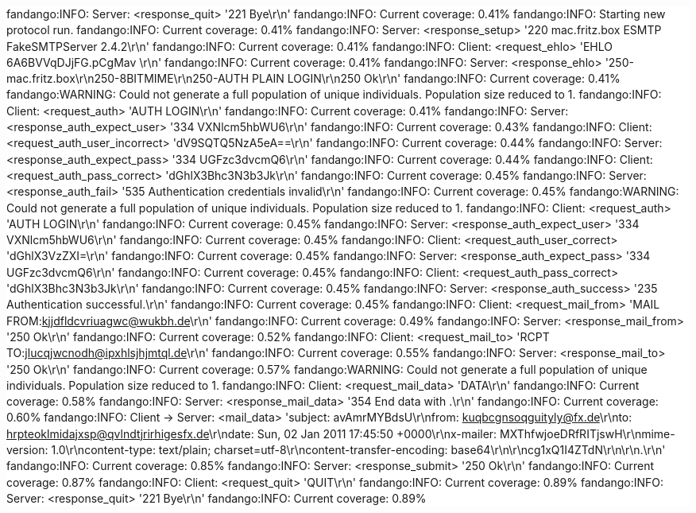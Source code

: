 fandango:INFO: Server: <response_quit> '221 Bye\r\n'
fandango:INFO: Current coverage: 0.41%
fandango:INFO: Starting new protocol run.
fandango:INFO: Current coverage: 0.41%
fandango:INFO: Server: <response_setup> '220 mac.fritz.box ESMTP FakeSMTPServer 2.4.2\r\n'
fandango:INFO: Current coverage: 0.41%
fandango:INFO: Client: <request_ehlo> 'EHLO 6A6BVVqDJjFG.pCgMav  \r\n'
fandango:INFO: Current coverage: 0.41%
fandango:INFO: Server: <response_ehlo> '250-mac.fritz.box\r\n250-8BITMIME\r\n250-AUTH PLAIN LOGIN\r\n250 Ok\r\n'
fandango:INFO: Current coverage: 0.41%
fandango:WARNING: Could not generate a full population of unique individuals. Population size reduced to 1.
fandango:INFO: Client: <request_auth> 'AUTH LOGIN\r\n'
fandango:INFO: Current coverage: 0.41%
fandango:INFO: Server: <response_auth_expect_user> '334 VXNlcm5hbWU6\r\n'
fandango:INFO: Current coverage: 0.43%
fandango:INFO: Client: <request_auth_user_incorrect> 'dV9SQTQ5NzA5eA==\r\n'
fandango:INFO: Current coverage: 0.44%
fandango:INFO: Server: <response_auth_expect_pass> '334 UGFzc3dvcmQ6\r\n'
fandango:INFO: Current coverage: 0.44%
fandango:INFO: Client: <request_auth_pass_correct> 'dGhlX3Bhc3N3b3Jk\r\n'
fandango:INFO: Current coverage: 0.45%
fandango:INFO: Server: <response_auth_fail> '535 Authentication credentials invalid\r\n'
fandango:INFO: Current coverage: 0.45%
fandango:WARNING: Could not generate a full population of unique individuals. Population size reduced to 1.
fandango:INFO: Client: <request_auth> 'AUTH LOGIN\r\n'
fandango:INFO: Current coverage: 0.45%
fandango:INFO: Server: <response_auth_expect_user> '334 VXNlcm5hbWU6\r\n'
fandango:INFO: Current coverage: 0.45%
fandango:INFO: Client: <request_auth_user_correct> 'dGhlX3VzZXI=\r\n'
fandango:INFO: Current coverage: 0.45%
fandango:INFO: Server: <response_auth_expect_pass> '334 UGFzc3dvcmQ6\r\n'
fandango:INFO: Current coverage: 0.45%
fandango:INFO: Client: <request_auth_pass_correct> 'dGhlX3Bhc3N3b3Jk\r\n'
fandango:INFO: Current coverage: 0.45%
fandango:INFO: Server: <response_auth_success> '235 Authentication successful.\r\n'
fandango:INFO: Current coverage: 0.45%
fandango:INFO: Client: <request_mail_from> 'MAIL FROM:<kjjdfldcvriuagwc@wukbh.de>\r\n'
fandango:INFO: Current coverage: 0.49%
fandango:INFO: Server: <response_mail_from> '250 Ok\r\n'
fandango:INFO: Current coverage: 0.52%
fandango:INFO: Client: <request_mail_to> 'RCPT TO:<jlucqjwcnodh@ipxhlsjhjmtql.de>\r\n'
fandango:INFO: Current coverage: 0.55%
fandango:INFO: Server: <response_mail_to> '250 Ok\r\n'
fandango:INFO: Current coverage: 0.57%
fandango:WARNING: Could not generate a full population of unique individuals. Population size reduced to 1.
fandango:INFO: Client: <request_mail_data> 'DATA\r\n'
fandango:INFO: Current coverage: 0.58%
fandango:INFO: Server: <response_mail_data> '354 End data with <CR><LF>.<CR><LF>\r\n'
fandango:INFO: Current coverage: 0.60%
fandango:INFO: Client -> Server: <mail_data> 'subject: avAmrMYBdsU\r\nfrom: kuqbcgnsoqguityly@fx.de\r\nto: hrpteoklmidajxsp@qvlndtjrirhigesfx.de\r\ndate: Sun, 02 Jan 2011 17:45:50 +0000\r\nx-mailer: MXThfwjoeDRfRITjswH\r\nmime-version: 1.0\r\ncontent-type: text/plain; charset=utf-8\r\ncontent-transfer-encoding: base64\r\n\r\ncg1xQ1I4ZTdN\r\n\r\n.\r\n'
fandango:INFO: Current coverage: 0.85%
fandango:INFO: Server: <response_submit> '250 Ok\r\n'
fandango:INFO: Current coverage: 0.87%
fandango:INFO: Client: <request_quit> 'QUIT\r\n'
fandango:INFO: Current coverage: 0.89%
fandango:INFO: Server: <response_quit> '221 Bye\r\n'
fandango:INFO: Current coverage: 0.89%
